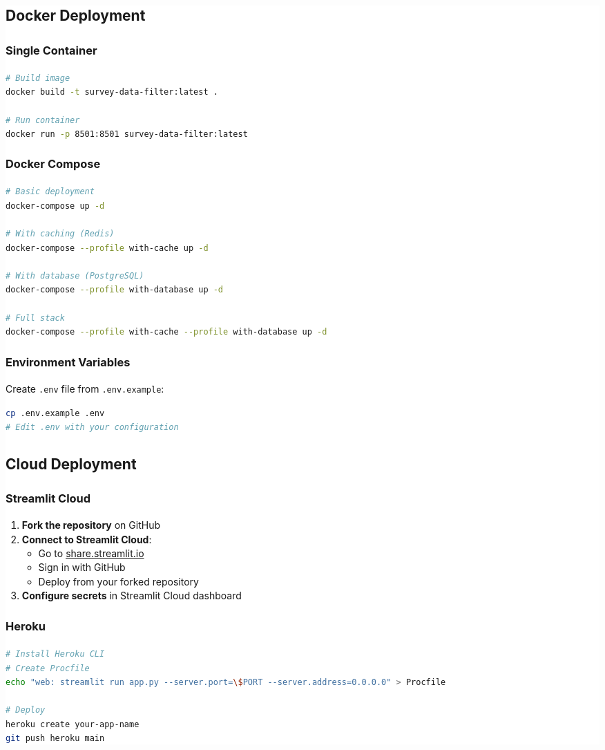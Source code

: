 ## Docker Deployment

### Single Container

```bash
# Build image
docker build -t survey-data-filter:latest .

# Run container
docker run -p 8501:8501 survey-data-filter:latest
```

### Docker Compose

```bash
# Basic deployment
docker-compose up -d

# With caching (Redis)
docker-compose --profile with-cache up -d

# With database (PostgreSQL)
docker-compose --profile with-database up -d

# Full stack
docker-compose --profile with-cache --profile with-database up -d
```

### Environment Variables

Create `.env` file from `.env.example`:

```bash
cp .env.example .env
# Edit .env with your configuration
```

## Cloud Deployment

### Streamlit Cloud

1. **Fork the repository** on GitHub
2. **Connect to Streamlit Cloud**:
   - Go to [share.streamlit.io](https://share.streamlit.io)
   - Sign in with GitHub
   - Deploy from your forked repository
3. **Configure secrets** in Streamlit Cloud dashboard

### Heroku

```bash
# Install Heroku CLI
# Create Procfile
echo "web: streamlit run app.py --server.port=\$PORT --server.address=0.0.0.0" > Procfile

# Deploy
heroku create your-app-name
git push heroku main
```
